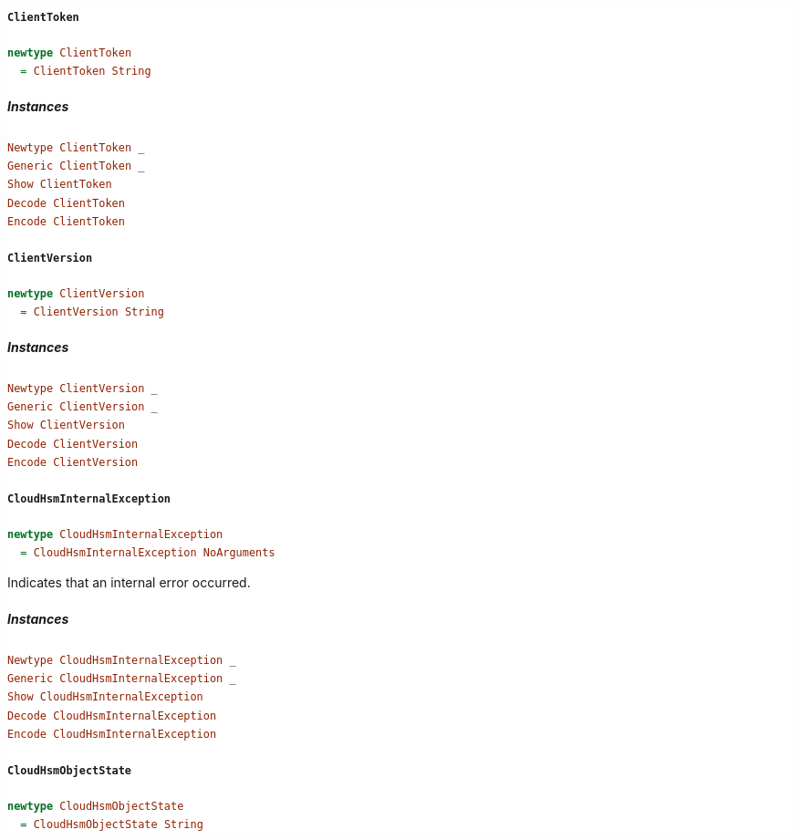 #### `ClientToken`

``` purescript
newtype ClientToken
  = ClientToken String
```

##### Instances
``` purescript
Newtype ClientToken _
Generic ClientToken _
Show ClientToken
Decode ClientToken
Encode ClientToken
```

#### `ClientVersion`

``` purescript
newtype ClientVersion
  = ClientVersion String
```

##### Instances
``` purescript
Newtype ClientVersion _
Generic ClientVersion _
Show ClientVersion
Decode ClientVersion
Encode ClientVersion
```

#### `CloudHsmInternalException`

``` purescript
newtype CloudHsmInternalException
  = CloudHsmInternalException NoArguments
```

<p>Indicates that an internal error occurred.</p>

##### Instances
``` purescript
Newtype CloudHsmInternalException _
Generic CloudHsmInternalException _
Show CloudHsmInternalException
Decode CloudHsmInternalException
Encode CloudHsmInternalException
```

#### `CloudHsmObjectState`

``` purescript
newtype CloudHsmObjectState
  = CloudHsmObjectState String
```
